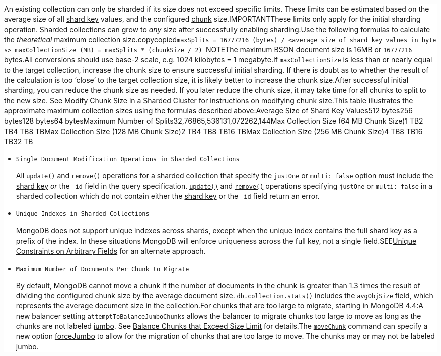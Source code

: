   An existing collection can only be sharded if its size does not exceed specific limits. These limits can be estimated based on the average size of all [shard key](https://docs.mongodb.com/master/reference/glossary/#term-shard-key) values, and the configured [chunk](https://docs.mongodb.com/master/reference/glossary/#term-chunk) size.IMPORTANTThese limits only apply for the initial sharding operation. Sharded collections can grow to *any* size after successfully enabling sharding.Use the following formulas to calculate the *theoretical* maximum collection size.copycopied`maxSplits = 16777216 (bytes) / <average size of shard key values in bytes> maxCollectionSize (MB) = maxSplits * (chunkSize / 2) `NOTEThe maximum [BSON](https://docs.mongodb.com/master/reference/glossary/#term-bson) document size is 16MB or `16777216` bytes.All conversions should use base-2 scale, e.g. 1024 kilobytes = 1 megabyte.If `maxCollectionSize` is less than or nearly equal to the target collection, increase the chunk size to ensure successful initial sharding. If there is doubt as to whether the result of the calculation is too ‘close’ to the target collection size, it is likely better to increase the chunk size.After successful initial sharding, you can reduce the chunk size as needed. If you later reduce the chunk size, it may take time for all chunks to split to the new size. See [Modify Chunk Size in a Sharded Cluster](https://docs.mongodb.com/master/tutorial/modify-chunk-size-in-sharded-cluster/) for instructions on modifying chunk size.This table illustrates the approximate maximum collection sizes using the formulas described above:Average Size of Shard Key Values512 bytes256 bytes128 bytes64 bytesMaximum Number of Splits32,76865,536131,072262,144Max Collection Size (64 MB Chunk Size)1 TB2 TB4 TB8 TBMax Collection Size (128 MB Chunk Size)2 TB4 TB8 TB16 TBMax Collection Size (256 MB Chunk Size)4 TB8 TB16 TB32 TB

- `Single Document Modification Operations in Sharded Collections`

  All [`update()`](https://docs.mongodb.com/master/reference/method/db.collection.update/#db.collection.update) and [`remove()`](https://docs.mongodb.com/master/reference/method/db.collection.remove/#db.collection.remove) operations for a sharded collection that specify the `justOne` or `multi: false` option must include the [shard key](https://docs.mongodb.com/master/reference/glossary/#term-shard-key) *or* the `_id` field in the query specification. [`update()`](https://docs.mongodb.com/master/reference/method/db.collection.update/#db.collection.update) and [`remove()`](https://docs.mongodb.com/master/reference/method/db.collection.remove/#db.collection.remove) operations specifying `justOne` or `multi: false` in a sharded collection which do not contain either the [shard key](https://docs.mongodb.com/master/reference/glossary/#term-shard-key) or the `_id` field return an error.



- `Unique Indexes in Sharded Collections`

  MongoDB does not support unique indexes across shards, except when the unique index contains the full shard key as a prefix of the index. In these situations MongoDB will enforce uniqueness across the full key, not a single field.SEE[Unique Constraints on Arbitrary Fields](https://docs.mongodb.com/master/tutorial/unique-constraints-on-arbitrary-fields/#shard-key-arbitrary-uniqueness) for an alternate approach.



- `Maximum Number of Documents Per Chunk to Migrate`

  By default, MongoDB cannot move a chunk if the number of documents in the chunk is greater than 1.3 times the result of dividing the configured [chunk size](https://docs.mongodb.com/master/core/sharding-data-partitioning/#sharding-chunk-size) by the average document size. [`db.collection.stats()`](https://docs.mongodb.com/master/reference/method/db.collection.stats/#db.collection.stats) includes the `avgObjSize` field, which represents the average document size in the collection.For chunks that are [too large to migrate](https://docs.mongodb.com/master/core/sharding-balancer-administration/#migration-chunk-size-limit), starting in MongoDB 4.4:A new balancer setting `attemptToBalanceJumboChunks` allows the balancer to migrate chunks too large to move as long as the chunks are not labeled [jumbo](https://docs.mongodb.com/master/core/sharding-data-partitioning/#jumbo-chunk). See [Balance Chunks that Exceed Size Limit](https://docs.mongodb.com/master/tutorial/manage-sharded-cluster-balancer/#balance-chunks-that-exceed-size-limit) for details.The [`moveChunk`](https://docs.mongodb.com/master/reference/command/moveChunk/#dbcmd.moveChunk) command can specify a new option [forceJumbo](https://docs.mongodb.com/master/reference/command/moveChunk/#movechunk-forcejumbo) to allow for the migration of chunks that are too large to move. The chunks may or may not be labeled [jumbo](https://docs.mongodb.com/master/core/sharding-data-partitioning/#jumbo-chunk).
